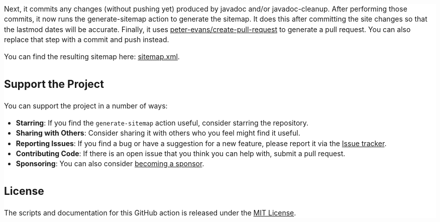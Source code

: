 Next, it commits any changes (without pushing yet) produced by javadoc and/or 
javadoc-cleanup. After performing those commits, it now runs the generate-sitemap
action to generate the sitemap. It does this after committing the site changes so that
the lastmod dates will be accurate. Finally, it uses 
[peter-evans/create-pull-request](https://github.com/peter-evans/create-pull-request)
to generate a pull request. You can also replace that step with a commit and push instead.

You can find the resulting sitemap here: [sitemap.xml](https://chips-n-salsa.cicirello.org/sitemap.xml).

## Support the Project

You can support the project in a number of ways:
* __Starring__: If you find the `generate-sitemap` action 
  useful, consider starring the repository.
* __Sharing with Others__: Consider sharing it with others who
  you feel might find it useful.
* __Reporting Issues__: If you find a bug or have a suggestion for
  a new feature, please report it via 
  the [Issue tracker](https://github.com/cicirello/generate-sitemap/issues).
* __Contributing Code__: If there is an open issue that you think
  you can help with, submit a pull request.
* __Sponsoring__: You can also consider 
  [becoming a sponsor](https://github.com/sponsors/cicirello).
  
## License

The scripts and documentation for this GitHub action is released under
the [MIT License](https://github.com/cicirello/generate-sitemap/blob/master/LICENSE).
